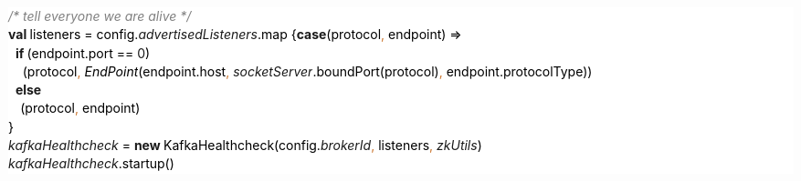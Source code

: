 <p style="background:rgb(255,255,255);"><em><span style="color:#808080;background:rgb(255,255,255);">/* tell everyone we are alive */</span><span style="color:#808080;background:rgb(255,255,255);"><br></span></em><strong><span style="background:rgb(255,255,255);">val </span></strong><span style="color:#000000;background:rgb(255,255,255);">listeners = config.</span><em><span style="background:rgb(255,255,255);">advertisedListeners</span></em><span style="color:#000000;background:rgb(255,255,255);">.map {</span><strong><span style="background:rgb(255,255,255);">case</span></strong><span style="color:#000000;background:rgb(255,255,255);">(protocol</span><span style="color:#cc7832;background:rgb(255,255,255);">, </span><span style="color:#000000;background:rgb(255,255,255);">endpoint) =&gt;</span><span style="color:#000000;background:rgb(255,255,255);"><br></span><span style="color:#000000;background:rgb(255,255,255);">  </span><strong><span style="background:rgb(255,255,255);">if </span></strong><span style="color:#000000;background:rgb(255,255,255);">(endpoint.port == </span><span style="background:rgb(255,255,255);">0</span><span style="color:#000000;background:rgb(255,255,255);">)</span><span style="color:#000000;background:rgb(255,255,255);"><br></span><span style="color:#000000;background:rgb(255,255,255);">    (protocol</span><span style="color:#cc7832;background:rgb(255,255,255);">, </span><em><span style="color:#000000;background:rgb(255,255,255);">EndPoint</span></em><span style="color:#000000;background:rgb(255,255,255);">(endpoint.host</span><span style="color:#cc7832;background:rgb(255,255,255);">, </span><em><span style="background:rgb(255,255,255);">socketServer</span></em><span style="color:#000000;background:rgb(255,255,255);">.boundPort(protocol)</span><span style="color:#cc7832;background:rgb(255,255,255);">, </span><span style="color:#000000;background:rgb(255,255,255);">endpoint.protocolType))</span><span style="color:#000000;background:rgb(255,255,255);"><br></span><span style="color:#000000;background:rgb(255,255,255);">  </span><strong><span style="background:rgb(255,255,255);">else</span><span style="background:rgb(255,255,255);"><br></span><span style="background:rgb(255,255,255);">    </span></strong><span style="color:#000000;background:rgb(255,255,255);">(protocol</span><span style="color:#cc7832;background:rgb(255,255,255);">, </span><span style="color:#000000;background:rgb(255,255,255);">endpoint)</span><span style="color:#000000;background:rgb(255,255,255);"><br></span><span style="color:#000000;background:rgb(255,255,255);">}</span><span style="color:#000000;background:rgb(255,255,255);"><br></span><em><span style="background:rgb(255,255,255);">kafkaHealthcheck </span></em><span style="color:#000000;background:rgb(255,255,255);">= </span><strong><span style="background:rgb(255,255,255);">new </span></strong><span style="color:#000000;background:rgb(255,255,255);">KafkaHealthcheck(config.</span><em><span style="background:rgb(255,255,255);">brokerId</span></em><span style="color:#cc7832;background:rgb(255,255,255);">, </span><span style="color:#000000;background:rgb(255,255,255);">listeners</span><span style="color:#cc7832;background:rgb(255,255,255);">, </span><em><span style="background:rgb(255,255,255);">zkUtils</span></em><span style="color:#000000;background:rgb(255,255,255);">)</span><span style="color:#000000;background:rgb(255,255,255);"><br></span><em><span style="background:rgb(255,255,255);">kafkaHealthcheck</span></em><span style="color:#000000;background:rgb(255,255,255);">.startup()</span></p>
            </div>
                </div>